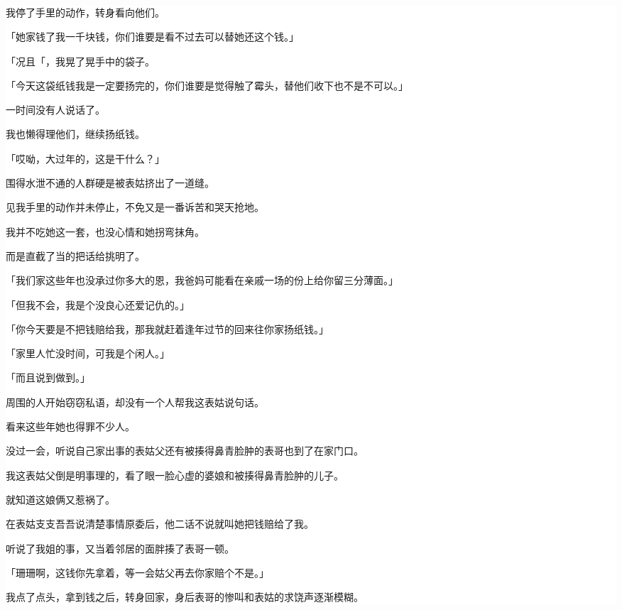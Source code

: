 我停了手里的动作，转身看向他们。


「她家钱了我一千块钱，你们谁要是看不过去可以替她还这个钱。」


「况且「，我晃了晃手中的袋子。


「今天这袋纸钱我是一定要扬完的，你们谁要是觉得触了霉头，替他们收下也不是不可以。」


一时间没有人说话了。


我也懒得理他们，继续扬纸钱。


「哎呦，大过年的，这是干什么？」


围得水泄不通的人群硬是被表姑挤出了一道缝。


见我手里的动作并未停止，不免又是一番诉苦和哭天抢地。


我并不吃她这一套，也没心情和她拐弯抹角。


而是直截了当的把话给挑明了。


「我们家这些年也没承过你多大的恩，我爸妈可能看在亲戚一场的份上给你留三分薄面。」


「但我不会，我是个没良心还爱记仇的。」


「你今天要是不把钱赔给我，那我就赶着逢年过节的回来往你家扬纸钱。」


「家里人忙没时间，可我是个闲人。」


「而且说到做到。」


周围的人开始窃窃私语，却没有一个人帮我这表姑说句话。


看来这些年她也得罪不少人。


没过一会，听说自己家出事的表姑父还有被揍得鼻青脸肿的表哥也到了在家门口。


我这表姑父倒是明事理的，看了眼一脸心虚的婆娘和被揍得鼻青脸肿的儿子。


就知道这娘俩又惹祸了。


在表姑支支吾吾说清楚事情原委后，他二话不说就叫她把钱赔给了我。


听说了我姐的事，又当着邻居的面胖揍了表哥一顿。


「珊珊啊，这钱你先拿着，等一会姑父再去你家赔个不是。」


我点了点头，拿到钱之后，转身回家，身后表哥的惨叫和表姑的求饶声逐渐模糊。
